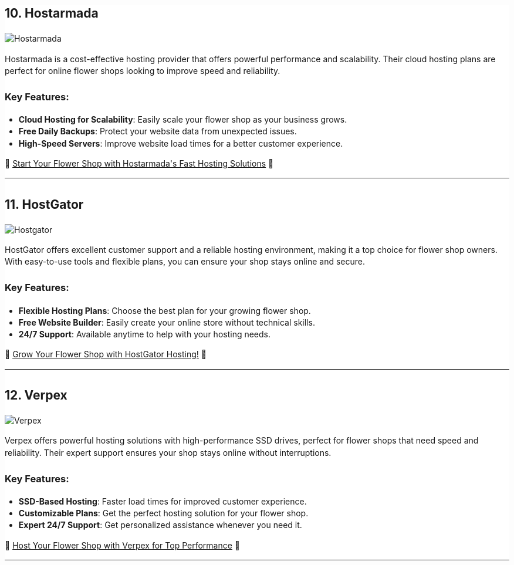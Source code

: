 
## 10. Hostarmada

![Hostarmada](https://i.imgur.com/KFbdf3o.jpeg "Hostarmada Hosting")

Hostarmada is a cost-effective hosting provider that offers powerful performance and scalability. Their cloud hosting plans are perfect for online flower shops looking to improve speed and reliability.

### Key Features:
- **Cloud Hosting for Scalability**: Easily scale your flower shop as your business grows.
- **Free Daily Backups**: Protect your website data from unexpected issues.
- **High-Speed Servers**: Improve website load times for a better customer experience.

🌹 [Start Your Flower Shop with Hostarmada's Fast Hosting Solutions](https://snipitx.com/hostarmada-jy) 🌼

---

## 11. HostGator

![Hostgator](https://i.imgur.com/BcVkH57.jpeg "Hostgator Hosting")

HostGator offers excellent customer support and a reliable hosting environment, making it a top choice for flower shop owners. With easy-to-use tools and flexible plans, you can ensure your shop stays online and secure.

### Key Features:
- **Flexible Hosting Plans**: Choose the best plan for your growing flower shop.
- **Free Website Builder**: Easily create your online store without technical skills.
- **24/7 Support**: Available anytime to help with your hosting needs.

🌸 [Grow Your Flower Shop with HostGator Hosting!](https://snipitx.com/hostgator-jy) 🌷

---

## 12. Verpex

![Verpex](https://i.imgur.com/6x5LhiS.jpeg "Verpex Hosting")

Verpex offers powerful hosting solutions with high-performance SSD drives, perfect for flower shops that need speed and reliability. Their expert support ensures your shop stays online without interruptions.

### Key Features:
- **SSD-Based Hosting**: Faster load times for improved customer experience.
- **Customizable Plans**: Get the perfect hosting solution for your flower shop.
- **Expert 24/7 Support**: Get personalized assistance whenever you need it.

🌺 [Host Your Flower Shop with Verpex for Top Performance](https://snipitx.com/verpex-jy) 🌸

---
